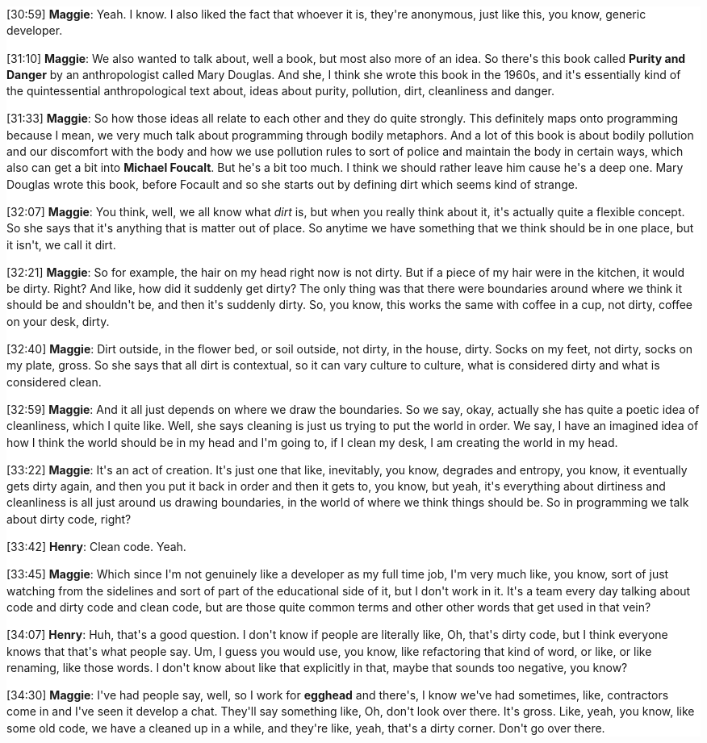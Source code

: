 [30:59] **Maggie**: Yeah. I know. I also liked the fact that whoever it is, they're anonymous, just like this, you know, generic developer.

[31:10] **Maggie**: We also wanted to talk about, well a book, but most also more of an idea. So there's this book called **Purity and Danger** by an anthropologist called Mary Douglas. And she, I think she wrote this book in the 1960s, and it's essentially kind of the quintessential anthropological text about, ideas about purity, pollution, dirt, cleanliness and danger.

[31:33] **Maggie**: So how those ideas all relate to each other and they do quite strongly. This definitely maps onto programming because I mean, we very much talk about programming through bodily metaphors. And a lot of this book is about bodily pollution and our discomfort with the body and how we use pollution rules to sort of police and maintain the body in certain ways, which also can get a bit into **Michael Foucalt**. But he's a bit too much. I think we should rather leave him cause he's a deep one. Mary Douglas wrote this book, before Focault and so she starts out by defining dirt which seems kind of strange.

[32:07] **Maggie**: You think, well, we all know what _dirt_ is, but when you really think about it, it's actually quite a flexible concept. So she says that it's anything that is matter out of place. So anytime we have something that we think should be in one place, but it isn't, we call it dirt.

[32:21] **Maggie**: So for example, the hair on my head right now is not dirty. But if a piece of my hair were in the kitchen, it would be dirty. Right? And like, how did it suddenly get dirty? The only thing was that there were boundaries around where we think it should be and shouldn't be, and then it's suddenly dirty. So, you know, this works the same with coffee in a cup, not dirty, coffee on your desk, dirty.

[32:40] **Maggie**: Dirt outside, in the flower bed, or soil outside, not dirty, in the house, dirty. Socks on my feet, not dirty, socks on my plate, gross. So she says that all dirt is contextual, so it can vary culture to culture, what is considered dirty and what is considered clean.

[32:59] **Maggie**: And it all just depends on where we draw the boundaries. So we say, okay, actually she has quite a poetic idea of cleanliness, which I quite like. Well, she says cleaning is just us trying to put the world in order. We say, I have an imagined idea of how I think the world should be in my head and I'm going to, if I clean my desk, I am creating the world in my head.

[33:22] **Maggie**: It's an act of creation. It's just one that like, inevitably, you know, degrades and entropy, you know, it eventually gets dirty again, and then you put it back in order and then it gets to, you know, but yeah, it's everything about dirtiness and cleanliness is all just around us drawing boundaries, in the world of where we think things should be. So in programming we talk about dirty code, right?

[33:42] **Henry**: Clean code. Yeah.

[33:45] **Maggie**: Which since I'm not genuinely like a developer as my full time job, I'm very much like, you know, sort of just watching from the sidelines and sort of part of the educational side of it, but I don't work in it. It's a team every day talking about code and dirty code and clean code, but are those quite common terms and other other words that get used in that vein?

[34:07] **Henry**: Huh, that's a good question. I don't know if people are literally like, Oh, that's dirty code, but I think everyone knows that that's what people say. Um, I guess you would use, you know, like refactoring that kind of word, or like, or like renaming, like those words. I don't know about like that explicitly in that, maybe that sounds too negative, you know?

[34:30] **Maggie**: I've had people say, well, so I work for **egghead** and there's, I know we've had sometimes, like, contractors come in and I've seen it develop a chat. They'll say something like, Oh, don't look over there. It's gross. Like, yeah, you know, like some old code, we have a cleaned up in a while, and they're like, yeah, that's a dirty corner. Don't go over there.
